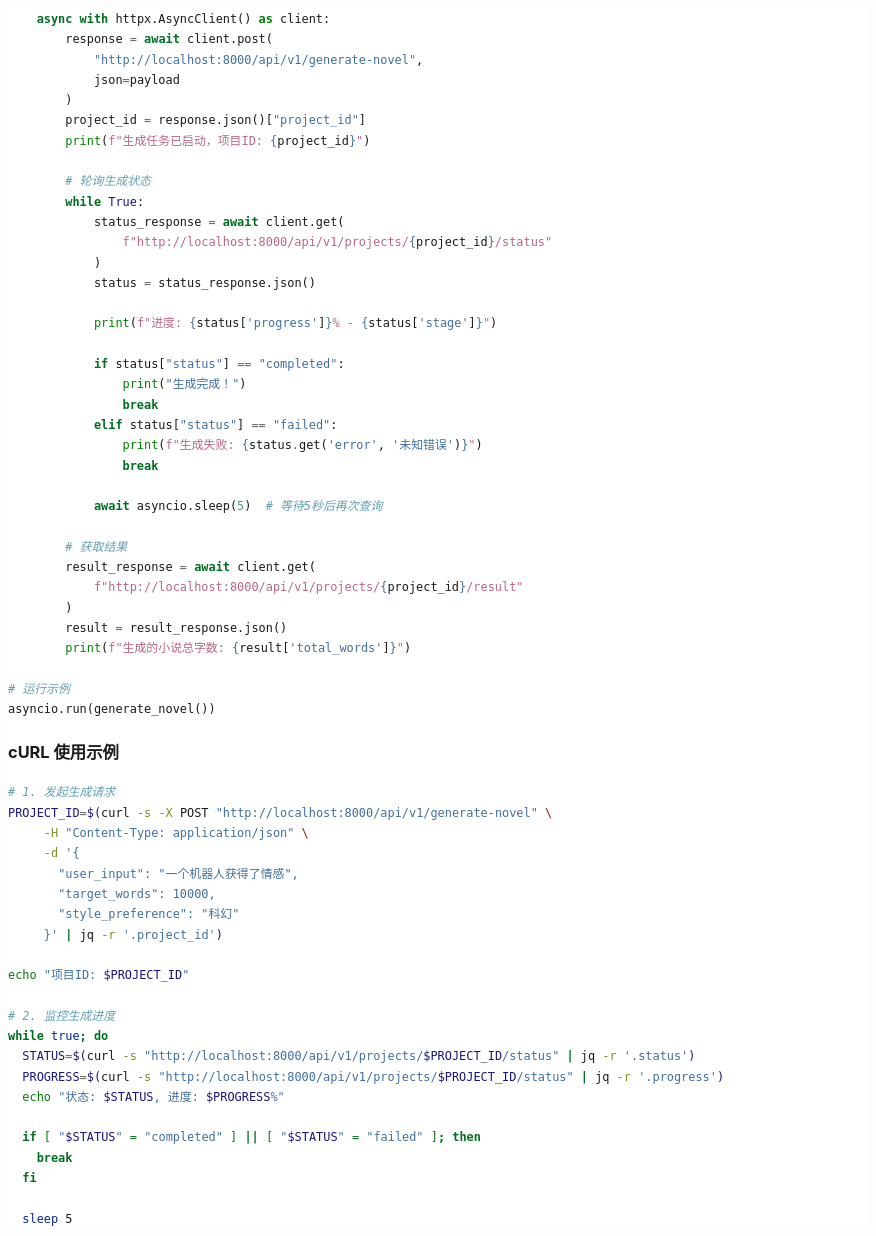 ```python
    async with httpx.AsyncClient() as client:
        response = await client.post(
            "http://localhost:8000/api/v1/generate-novel",
            json=payload
        )
        project_id = response.json()["project_id"]
        print(f"生成任务已启动，项目ID: {project_id}")

        # 轮询生成状态
        while True:
            status_response = await client.get(
                f"http://localhost:8000/api/v1/projects/{project_id}/status"
            )
            status = status_response.json()
            
            print(f"进度: {status['progress']}% - {status['stage']}")
            
            if status["status"] == "completed":
                print("生成完成！")
                break
            elif status["status"] == "failed":
                print(f"生成失败: {status.get('error', '未知错误')}")
                break
                
            await asyncio.sleep(5)  # 等待5秒后再次查询

        # 获取结果
        result_response = await client.get(
            f"http://localhost:8000/api/v1/projects/{project_id}/result"
        )
        result = result_response.json()
        print(f"生成的小说总字数: {result['total_words']}")

# 运行示例
asyncio.run(generate_novel())
```

### cURL 使用示例

```bash
# 1. 发起生成请求
PROJECT_ID=$(curl -s -X POST "http://localhost:8000/api/v1/generate-novel" \
     -H "Content-Type: application/json" \
     -d '{
       "user_input": "一个机器人获得了情感",
       "target_words": 10000,
       "style_preference": "科幻"
     }' | jq -r '.project_id')

echo "项目ID: $PROJECT_ID"

# 2. 监控生成进度
while true; do
  STATUS=$(curl -s "http://localhost:8000/api/v1/projects/$PROJECT_ID/status" | jq -r '.status')
  PROGRESS=$(curl -s "http://localhost:8000/api/v1/projects/$PROJECT_ID/status" | jq -r '.progress')
  echo "状态: $STATUS, 进度: $PROGRESS%"
  
  if [ "$STATUS" = "completed" ] || [ "$STATUS" = "failed" ]; then
    break
  fi
  
  sleep 5
```